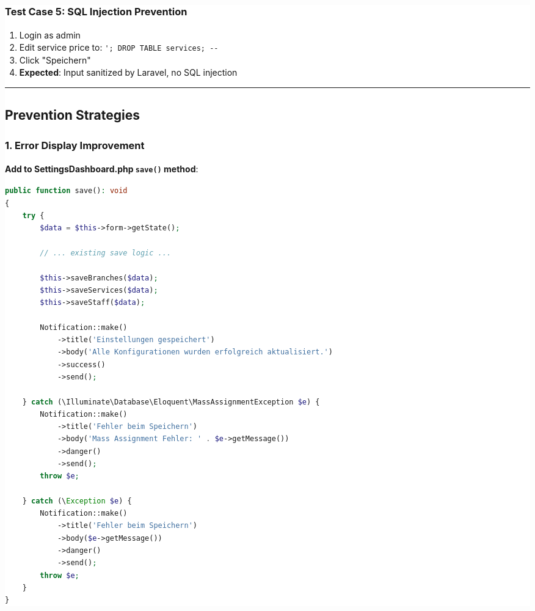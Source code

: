 ### Test Case 5: SQL Injection Prevention
1. Login as admin
2. Edit service price to: `'; DROP TABLE services; --`
3. Click "Speichern"
4. **Expected**: Input sanitized by Laravel, no SQL injection

---

## Prevention Strategies

### 1. Error Display Improvement

**Add to SettingsDashboard.php `save()` method**:

```php
public function save(): void
{
    try {
        $data = $this->form->getState();

        // ... existing save logic ...

        $this->saveBranches($data);
        $this->saveServices($data);
        $this->saveStaff($data);

        Notification::make()
            ->title('Einstellungen gespeichert')
            ->body('Alle Konfigurationen wurden erfolgreich aktualisiert.')
            ->success()
            ->send();

    } catch (\Illuminate\Database\Eloquent\MassAssignmentException $e) {
        Notification::make()
            ->title('Fehler beim Speichern')
            ->body('Mass Assignment Fehler: ' . $e->getMessage())
            ->danger()
            ->send();
        throw $e;

    } catch (\Exception $e) {
        Notification::make()
            ->title('Fehler beim Speichern')
            ->body($e->getMessage())
            ->danger()
            ->send();
        throw $e;
    }
}
```
